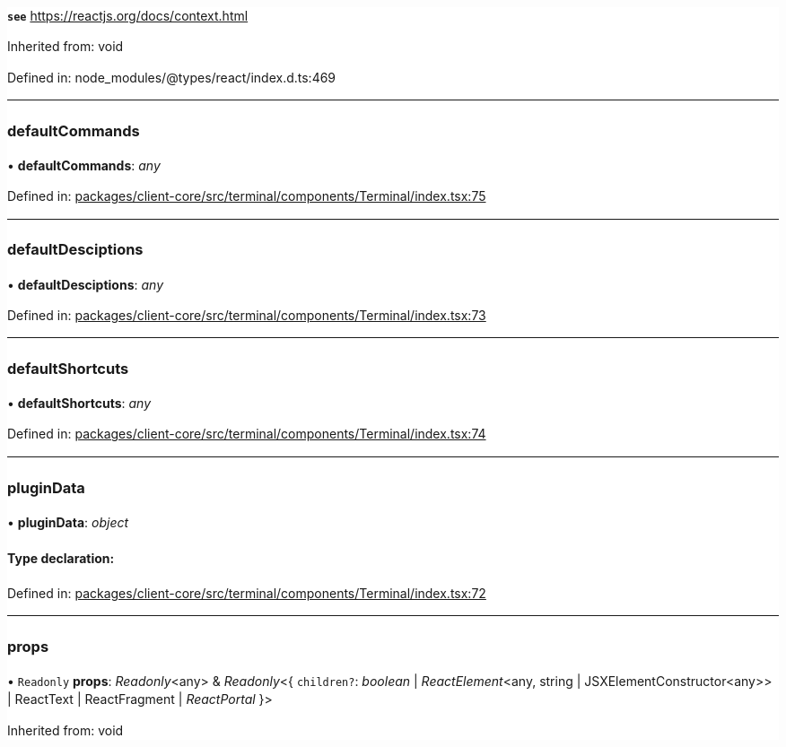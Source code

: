 **`see`** https://reactjs.org/docs/context.html

Inherited from: void

Defined in: node_modules/@types/react/index.d.ts:469

___

### defaultCommands

• **defaultCommands**: *any*

Defined in: [packages/client-core/src/terminal/components/Terminal/index.tsx:75](https://github.com/xr3ngine/xr3ngine/blob/716a06460/packages/client-core/src/terminal/components/Terminal/index.tsx#L75)

___

### defaultDesciptions

• **defaultDesciptions**: *any*

Defined in: [packages/client-core/src/terminal/components/Terminal/index.tsx:73](https://github.com/xr3ngine/xr3ngine/blob/716a06460/packages/client-core/src/terminal/components/Terminal/index.tsx#L73)

___

### defaultShortcuts

• **defaultShortcuts**: *any*

Defined in: [packages/client-core/src/terminal/components/Terminal/index.tsx:74](https://github.com/xr3ngine/xr3ngine/blob/716a06460/packages/client-core/src/terminal/components/Terminal/index.tsx#L74)

___

### pluginData

• **pluginData**: *object*

#### Type declaration:

Defined in: [packages/client-core/src/terminal/components/Terminal/index.tsx:72](https://github.com/xr3ngine/xr3ngine/blob/716a06460/packages/client-core/src/terminal/components/Terminal/index.tsx#L72)

___

### props

• `Readonly` **props**: *Readonly*<any\> & *Readonly*<{ `children?`: *boolean* \| *ReactElement*<any, string \| JSXElementConstructor<any\>\> \| ReactText \| ReactFragment \| *ReactPortal*  }\>

Inherited from: void
